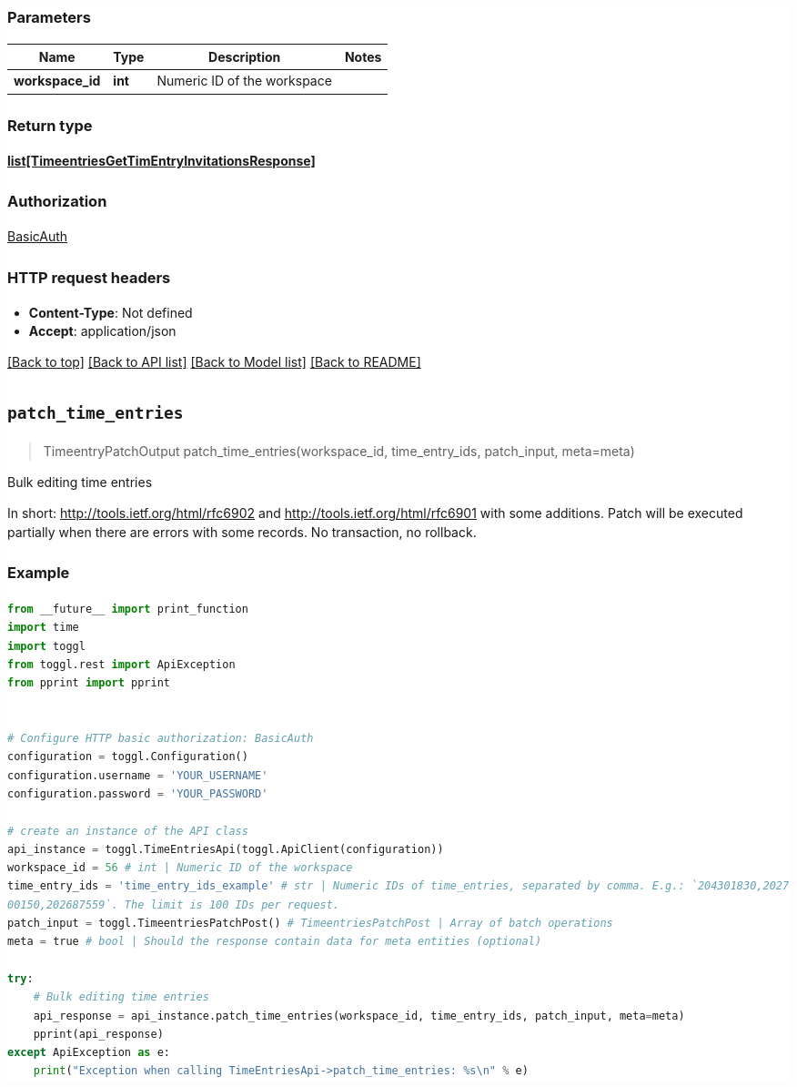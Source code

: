 ### Parameters


Name | Type | Description  | Notes
------------- | ------------- | ------------- | -------------
 **workspace_id** | **int**| Numeric ID of the workspace | 

### Return type

[**list[TimeentriesGetTimEntryInvitationsResponse]**](TimeentriesGetTimEntryInvitationsResponse.md)

### Authorization

[BasicAuth](../README.md#BasicAuth)

### HTTP request headers

 - **Content-Type**: Not defined
 - **Accept**: application/json

[[Back to top]](#) [[Back to API list]](../README.md#documentation-for-api-endpoints) [[Back to Model list]](../README.md#documentation-for-models) [[Back to README]](../README.md)

## `patch_time_entries`
> TimeentryPatchOutput patch_time_entries(workspace_id, time_entry_ids, patch_input, meta=meta)

Bulk editing time entries

In short: http://tools.ietf.org/html/rfc6902 and http://tools.ietf.org/html/rfc6901 with some additions. Patch will be executed partially when there are errors with some records. No transaction, no rollback.

### Example

```python
from __future__ import print_function
import time
import toggl
from toggl.rest import ApiException
from pprint import pprint


# Configure HTTP basic authorization: BasicAuth
configuration = toggl.Configuration()
configuration.username = 'YOUR_USERNAME'
configuration.password = 'YOUR_PASSWORD'

# create an instance of the API class
api_instance = toggl.TimeEntriesApi(toggl.ApiClient(configuration))
workspace_id = 56 # int | Numeric ID of the workspace
time_entry_ids = 'time_entry_ids_example' # str | Numeric IDs of time_entries, separated by comma. E.g.: `204301830,202700150,202687559`. The limit is 100 IDs per request.
patch_input = toggl.TimeentriesPatchPost() # TimeentriesPatchPost | Array of batch operations
meta = true # bool | Should the response contain data for meta entities (optional)

try:
    # Bulk editing time entries
    api_response = api_instance.patch_time_entries(workspace_id, time_entry_ids, patch_input, meta=meta)
    pprint(api_response)
except ApiException as e:
    print("Exception when calling TimeEntriesApi->patch_time_entries: %s\n" % e)
```
